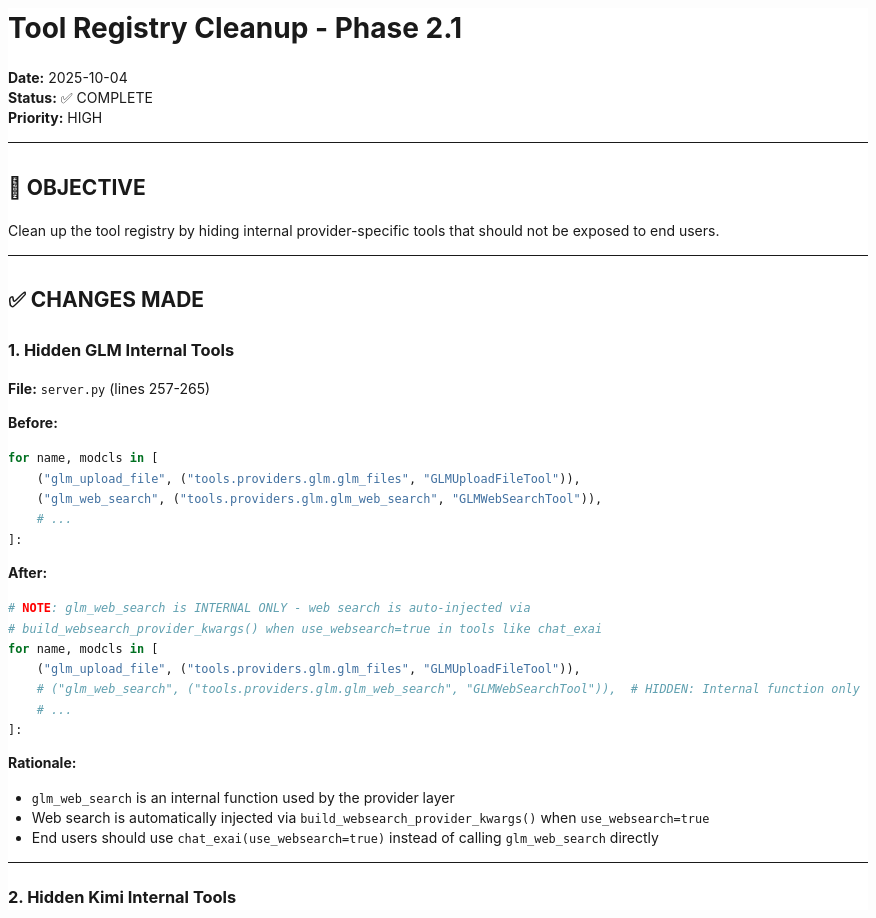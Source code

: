 # Tool Registry Cleanup - Phase 2.1

**Date:** 2025-10-04  
**Status:** ✅ COMPLETE  
**Priority:** HIGH

---

## 🎯 OBJECTIVE

Clean up the tool registry by hiding internal provider-specific tools that should not be exposed to end users.

---

## ✅ CHANGES MADE

### 1. Hidden GLM Internal Tools

**File:** `server.py` (lines 257-265)

**Before:**
```python
for name, modcls in [
    ("glm_upload_file", ("tools.providers.glm.glm_files", "GLMUploadFileTool")),
    ("glm_web_search", ("tools.providers.glm.glm_web_search", "GLMWebSearchTool")),
    # ...
]:
```

**After:**
```python
# NOTE: glm_web_search is INTERNAL ONLY - web search is auto-injected via
# build_websearch_provider_kwargs() when use_websearch=true in tools like chat_exai
for name, modcls in [
    ("glm_upload_file", ("tools.providers.glm.glm_files", "GLMUploadFileTool")),
    # ("glm_web_search", ("tools.providers.glm.glm_web_search", "GLMWebSearchTool")),  # HIDDEN: Internal function only
    # ...
]:
```

**Rationale:**
- `glm_web_search` is an internal function used by the provider layer
- Web search is automatically injected via `build_websearch_provider_kwargs()` when `use_websearch=true`
- End users should use `chat_exai(use_websearch=true)` instead of calling `glm_web_search` directly

---

### 2. Hidden Kimi Internal Tools
